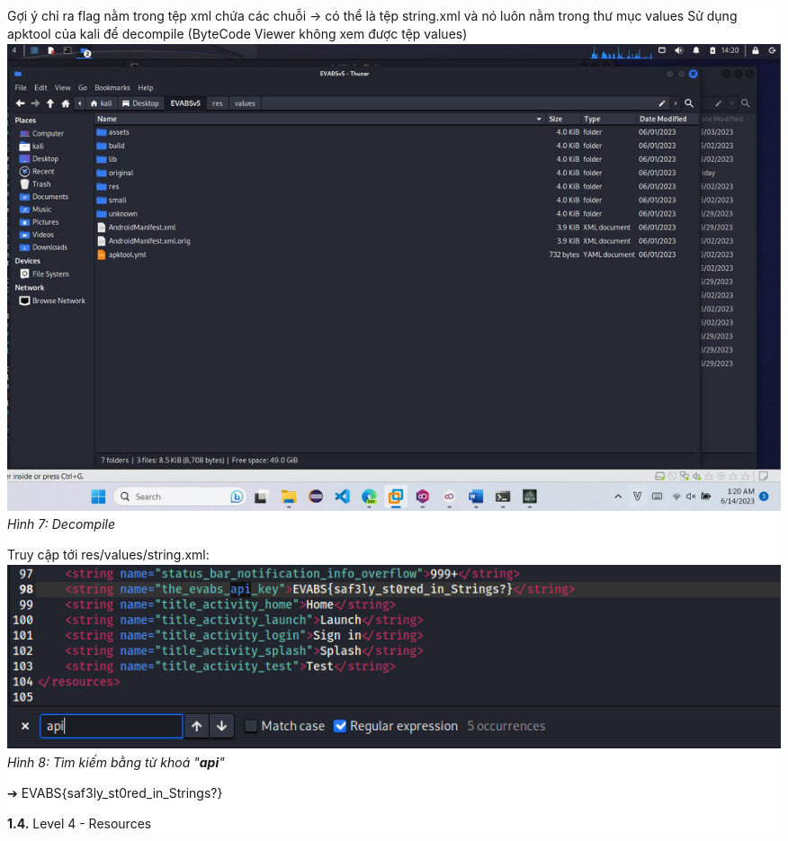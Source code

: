 
Gợi ý chỉ ra flag nằm trong tệp xml chứa các chuỗi -> có thể là tệp string.xml và nó luôn nằm trong thư mục values Sử dụng apktool của kali để decompile (ByteCode Viewer không xem được tệp values)
![alt text](<Images/Assignment/image (7).png>)
*Hình 7: Decompile*

Truy cập tới res/values/string.xml:
![alt text](<Images/Assignment/image (8).png>)
*Hình 8: Tìm kiếm bằng từ khoá "**api**"*

➔ EVABS{saf3ly\_st0red\_in\_Strings?}

**1.4.** Level 4 - Resources
